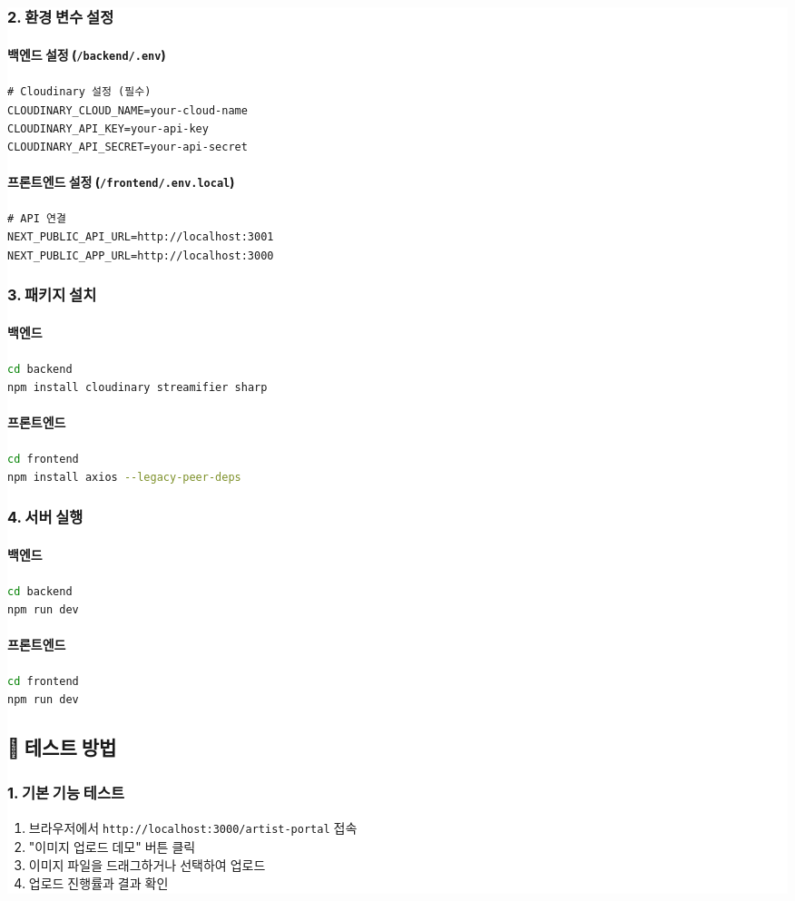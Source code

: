 ### 2. 환경 변수 설정

#### 백엔드 설정 (`/backend/.env`)
```env
# Cloudinary 설정 (필수)
CLOUDINARY_CLOUD_NAME=your-cloud-name
CLOUDINARY_API_KEY=your-api-key
CLOUDINARY_API_SECRET=your-api-secret
```

#### 프론트엔드 설정 (`/frontend/.env.local`)
```env
# API 연결
NEXT_PUBLIC_API_URL=http://localhost:3001
NEXT_PUBLIC_APP_URL=http://localhost:3000
```

### 3. 패키지 설치

#### 백엔드
```bash
cd backend
npm install cloudinary streamifier sharp
```

#### 프론트엔드  
```bash
cd frontend
npm install axios --legacy-peer-deps
```

### 4. 서버 실행

#### 백엔드
```bash
cd backend
npm run dev
```

#### 프론트엔드
```bash
cd frontend  
npm run dev
```

## 🧪 테스트 방법

### 1. 기본 기능 테스트

1. 브라우저에서 `http://localhost:3000/artist-portal` 접속
2. "이미지 업로드 데모" 버튼 클릭
3. 이미지 파일을 드래그하거나 선택하여 업로드
4. 업로드 진행률과 결과 확인
